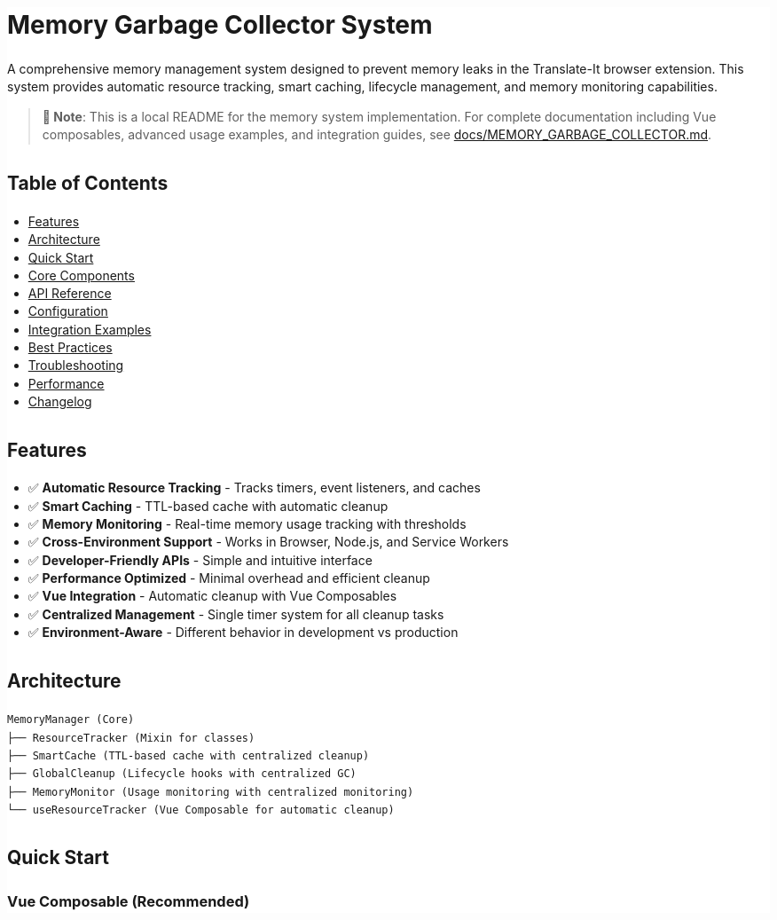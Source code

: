 # Memory Garbage Collector System

A comprehensive memory management system designed to prevent memory leaks in the Translate-It browser extension. This system provides automatic resource tracking, smart caching, lifecycle management, and memory monitoring capabilities.

> **📖 Note**: This is a local README for the memory system implementation. For complete documentation including Vue composables, advanced usage examples, and integration guides, see [docs/MEMORY_GARBAGE_COLLECTOR.md](../../docs/MEMORY_GARBAGE_COLLECTOR.md).

## Table of Contents

- [Features](#features)
- [Architecture](#architecture)
- [Quick Start](#quick-start)
- [Core Components](#core-components)
- [API Reference](#api-reference)
- [Configuration](#configuration)
- [Integration Examples](#integration-examples)
- [Best Practices](#best-practices)
- [Troubleshooting](#troubleshooting)
- [Performance](#performance)
- [Changelog](#changelog)

## Features

- ✅ **Automatic Resource Tracking** - Tracks timers, event listeners, and caches
- ✅ **Smart Caching** - TTL-based cache with automatic cleanup
- ✅ **Memory Monitoring** - Real-time memory usage tracking with thresholds
- ✅ **Cross-Environment Support** - Works in Browser, Node.js, and Service Workers
- ✅ **Developer-Friendly APIs** - Simple and intuitive interface
- ✅ **Performance Optimized** - Minimal overhead and efficient cleanup
- ✅ **Vue Integration** - Automatic cleanup with Vue Composables
- ✅ **Centralized Management** - Single timer system for all cleanup tasks
- ✅ **Environment-Aware** - Different behavior in development vs production

## Architecture

```
MemoryManager (Core)
├── ResourceTracker (Mixin for classes)
├── SmartCache (TTL-based cache with centralized cleanup)
├── GlobalCleanup (Lifecycle hooks with centralized GC)
├── MemoryMonitor (Usage monitoring with centralized monitoring)
└── useResourceTracker (Vue Composable for automatic cleanup)
```

## Quick Start

### Vue Composable (Recommended)

